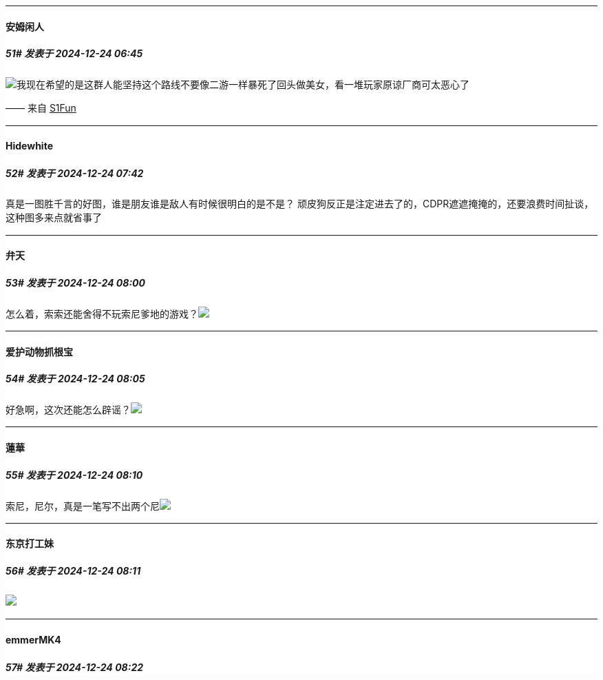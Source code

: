 *****

####  安姆闲人  
##### 51#       发表于 2024-12-24 06:45

<img src="https://static.saraba1st.com/image/smiley/face2017/037.png" referrerpolicy="no-referrer">我现在希望的是这群人能坚持这个路线不要像二游一样暴死了回头做美女，看一堆玩家原谅厂商可太恶心了

—— 来自 [S1Fun](https://s1fun.koalcat.com)


*****

####  Hidewhite  
##### 52#       发表于 2024-12-24 07:42

真是一图胜千言的好图，谁是朋友谁是敌人有时候很明白的是不是？ 顽皮狗反正是注定进去了的，CDPR遮遮掩掩的，还要浪费时间扯谈，这种图多来点就省事了


*****

####  弁天  
##### 53#       发表于 2024-12-24 08:00

怎么着，索索还能舍得不玩索尼爹地的游戏？<img src="https://static.saraba1st.com/image/smiley/face2017/065.png" referrerpolicy="no-referrer">

*****

####  爱护动物抓根宝  
##### 54#       发表于 2024-12-24 08:05

好急啊，这次还能怎么辟谣？<img src="https://static.saraba1st.com/image/smiley/face2017/066.png" referrerpolicy="no-referrer">


*****

####  蓮華  
##### 55#       发表于 2024-12-24 08:10

索尼，尼尔，真是一笔写不出两个尼<img src="https://static.saraba1st.com/image/smiley/face2017/053.png" referrerpolicy="no-referrer">

*****

####  东京打工妹  
##### 56#       发表于 2024-12-24 08:11

<img src="https://p.sda1.dev/20/afb3a2c97fa8c0c5b5636344e2283003/image.jpg" referrerpolicy="no-referrer">


*****

####  emmerMK4  
##### 57#       发表于 2024-12-24 08:22
